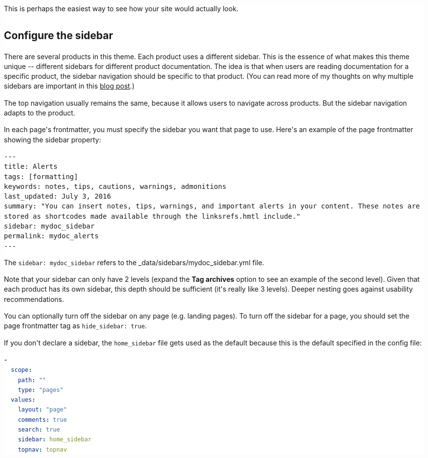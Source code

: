This is perhaps the easiest way to see how your site would actually look.

## Configure the sidebar

There are several products in this theme. Each product uses a different sidebar. This is the essence of what makes this theme unique -- different sidebars for different product documentation. The idea is that when users are reading documentation for a specific product, the sidebar navigation should be specific to that product. (You can read more of my thoughts on why multiple sidebars are important in this [blog post](http://idratherbewriting.com/2016/03/23/release-of-documentation-theme-for-jekyll-50/).)

The top navigation usually remains the same, because it allows users to navigate across products. But the sidebar navigation adapts to the product.

In each page's frontmatter, you must specify the sidebar you want that page to use. Here's an example of the page frontmatter showing the sidebar property:

<pre>
---
title: Alerts
tags: [formatting]
keywords: notes, tips, cautions, warnings, admonitions
last_updated: July 3, 2016
summary: "You can insert notes, tips, warnings, and important alerts in your content. These notes are stored as shortcodes made available through the linksrefs.hmtl include."
<span class="red">sidebar: mydoc_sidebar</span>
permalink: mydoc_alerts
---
</pre>

The `sidebar: mydoc_sidebar` refers to the \_data/sidebars/mydoc_sidebar.yml file.

Note that your sidebar can only have 2 levels (expand the **Tag archives** option to see an example of the second level). Given that each product has its own sidebar, this depth should be sufficient (it's really like 3 levels). Deeper nesting goes against usability recommendations.

You can optionally turn off the sidebar on any page (e.g. landing pages). To turn off the sidebar for a page, you should set the page frontmatter tag as `hide_sidebar: true`.

If you don't declare a sidebar, the `home_sidebar` file gets used as the default because this is the default specified in the config file:

```yaml
-
  scope:
    path: ""
    type: "pages"
  values:
    layout: "page"
    comments: true
    search: true
    sidebar: home_sidebar
    topnav: topnav
```

